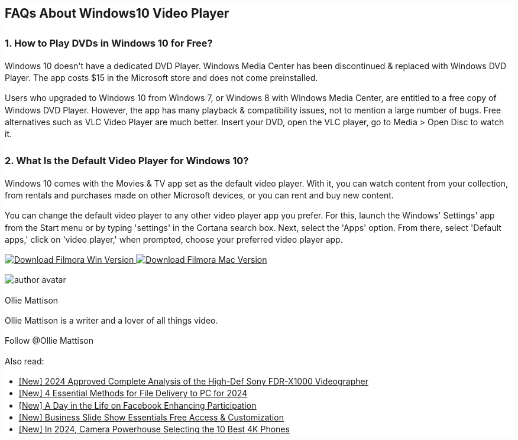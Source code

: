 ## FAQs About Windows10 Video Player

### 1\. How to Play DVDs in Windows 10 for Free?

Windows 10 doesn't have a dedicated DVD Player. Windows Media Center has been discontinued & replaced with Windows DVD Player. The app costs $15 in the Microsoft store and does not come preinstalled.

Users who upgraded to Windows 10 from Windows 7, or Windows 8 with Windows Media Center, are entitled to a free copy of Windows DVD Player. However, the app has many playback & compatibility issues, not to mention a large number of bugs. Free alternatives such as VLC Video Player are much better. Insert your DVD, open the VLC player, go to Media > Open Disc to watch it.

### 2\. What Is the Default Video Player for Windows 10?

Windows 10 comes with the Movies & TV app set as the default video player. With it, you can watch content from your collection, from rentals and purchases made on other Microsoft devices, or you can rent and buy new content.

You can change the default video player to any other video player app you prefer. For this, launch the Windows' Settings' app from the Start menu or by typing 'settings' in the Cortana search box. Next, select the 'Apps' option. From there, select 'Default apps,' click on 'video player,' when prompted, choose your preferred video player app.

[![Download Filmora Win Version](https://images.wondershare.com/filmora/guide/download-btn-win.jpg) ](https://tools.techidaily.com/wondershare/filmora/download/) [![Download Filmora Mac Version](https://images.wondershare.com/filmora/guide/download-btn-mac.jpg) ](https://tools.techidaily.com/wondershare/filmora/download/)

![author avatar](https://images.wondershare.com/filmora/article-images/ollie-mattison.jpg)

Ollie Mattison

Ollie Mattison is a writer and a lover of all things video.

Follow @Ollie Mattison


<ins class="adsbygoogle"
     style="display:block"
     data-ad-format="autorelaxed"
     data-ad-client="ca-pub-7571918770474297"
     data-ad-slot="1223367746"></ins>



<ins class="adsbygoogle"
     style="display:block"
     data-ad-client="ca-pub-7571918770474297"
     data-ad-slot="8358498916"
     data-ad-format="auto"
     data-full-width-responsive="true"></ins>






<span class="atpl-alsoreadstyle">Also read:</span>
<div><ul>
<li><a href="https://fox-helps.techidaily.com/new-2024-approved-complete-analysis-of-the-high-def-sony-fdr-x1000-videographer/"><u>[New] 2024 Approved  Complete Analysis of the High-Def Sony FDR-X1000 Videographer</u></a></li>
<li><a href="https://fox-helps.techidaily.com/new-4-essential-methods-for-file-delivery-to-pc-for-2024/"><u>[New] 4 Essential Methods for File Delivery to PC for 2024</u></a></li>
<li><a href="https://facebook-videos.techidaily.com/new-a-day-in-the-life-on-facebook-enhancing-participation/"><u>[New] A Day in the Life on Facebook  Enhancing Participation</u></a></li>
<li><a href="https://extra-tips.techidaily.com/new-business-slide-show-essentials-free-access-and-customization/"><u>[New] Business Slide Show Essentials  Free Access & Customization</u></a></li>
<li><a href="https://fox-helps.techidaily.com/new-in-2024-camera-powerhouse-selecting-the-10-best-4k-phones/"><u>[New] In 2024, Camera Powerhouse  Selecting the 10 Best 4K Phones</u></a></li>